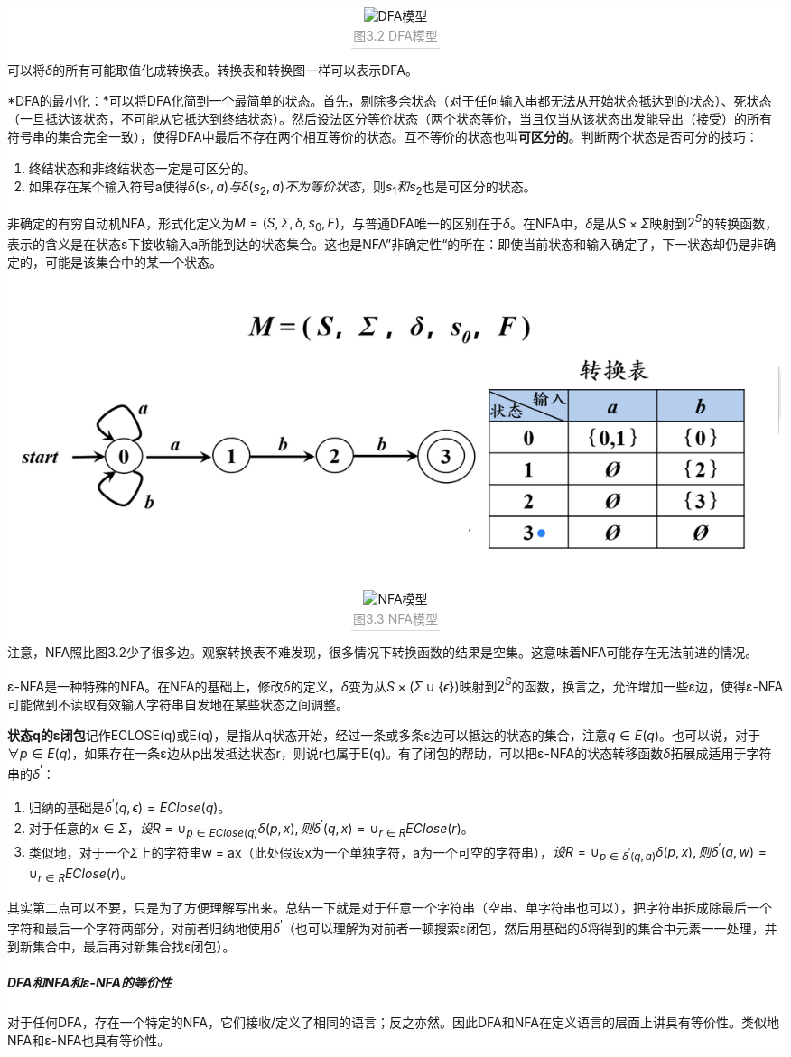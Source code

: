 <center>    <img src="{{'assets/postResources/image-20210311160146800.png'|relative_url}}" alt="DFA模型" />    <br>    <div style="color:orange; border-bottom: 1px solid #d9d9d9;    display: inline-block;    color: #999;    padding: 2px;">图3.2 DFA模型</div> </center>

可以将$\delta$的所有可能取值化成转换表。转换表和转换图一样可以表示DFA。

*DFA的最小化：*可以将DFA化简到一个最简单的状态。首先，剔除多余状态（对于任何输入串都无法从开始状态抵达到的状态）、死状态（一旦抵达该状态，不可能从它抵达到终结状态）。然后设法区分等价状态（两个状态等价，当且仅当从该状态出发能导出（接受）的所有符号串的集合完全一致），使得DFA中最后不存在两个相互等价的状态。互不等价的状态也叫**可区分的**。判断两个状态是否可分的技巧：

1. 终结状态和非终结状态一定是可区分的。
2. 如果存在某个输入符号a使得$\delta(s_1, a)与\delta(s_2,a)不为等价状态$，则$s_1和s_2$也是可区分的状态。

非确定的有穷自动机NFA，形式化定义为$M = (S, \Sigma, \delta, s_0, F)$，与普通DFA唯一的区别在于$\delta$。在NFA中，$\delta$是从$S\times\Sigma$映射到$2^S$的转换函数，表示的含义是在状态s下接收输入a所能到达的状态集合。这也是NFA”非确定性“的所在：即使当前状态和输入确定了，下一状态却仍是非确定的，可能是该集合中的某一个状态。

![image-20210311160047953](../assets/postResources/image-20210311160047953.png)

<center>    <img src="{{'assets/postResources/image-20210311160047953.png'|relative_url}}" alt="NFA模型" />    <br>    <div style="color:orange; border-bottom: 1px solid #d9d9d9;    display: inline-block;    color: #999;    padding: 2px;">图3.3 NFA模型</div> </center>

注意，NFA照比图3.2少了很多边。观察转换表不难发现，很多情况下转换函数的结果是空集。这意味着NFA可能存在无法前进的情况。

ε-NFA是一种特殊的NFA。在NFA的基础上，修改$\delta$的定义，$\delta$变为从$S\times(\Sigma\cup\{\epsilon\})$映射到$2^S$的函数，换言之，允许增加一些ε边，使得ε-NFA可能做到不读取有效输入字符串自发地在某些状态之间调整。

**状态q的ε闭包**记作ECLOSE(q)或E(q)，是指从q状态开始，经过一条或多条ε边可以抵达的状态的集合，注意$q\in E(q)$。也可以说，对于$\forall p \in E(q)$，如果存在一条ε边从p出发抵达状态r，则说r也属于E(q)。有了闭包的帮助，可以把ε-NFA的状态转移函数$\delta$拓展成适用于字符串的$\delta^{'}$：

1. 归纳的基础是$\delta^{'}(q, \epsilon) = EClose(q)$。
2. 对于任意的$x \in \Sigma$，$设R = \cup_{p \in EClose(q)}\delta(p, x), 则\delta^{'}(q, x) = \cup_{r\in R}EClose(r)$。
3. 类似地，对于一个$\Sigma$上的字符串w = ax（此处假设x为一个单独字符，a为一个可空的字符串），$设R = \cup_{p \in \delta^{'}(q, a)}\delta(p, x),则\delta^{'}(q, w) = \cup_{r\in R}EClose(r)$。

其实第二点可以不要，只是为了方便理解写出来。总结一下就是对于任意一个字符串（空串、单字符串也可以），把字符串拆成除最后一个字符和最后一个字符两部分，对前者归纳地使用$\delta^{'}$（也可以理解为对前者一顿搜索ε闭包，然后用基础的$\delta$将得到的集合中元素一一处理，并到新集合中，最后再对新集合找ε闭包）。

##### DFA和NFA和ε-NFA的等价性

对于任何DFA，存在一个特定的NFA，它们接收/定义了相同的语言；反之亦然。因此DFA和NFA在定义语言的层面上讲具有等价性。类似地NFA和ε-NFA也具有等价性。
